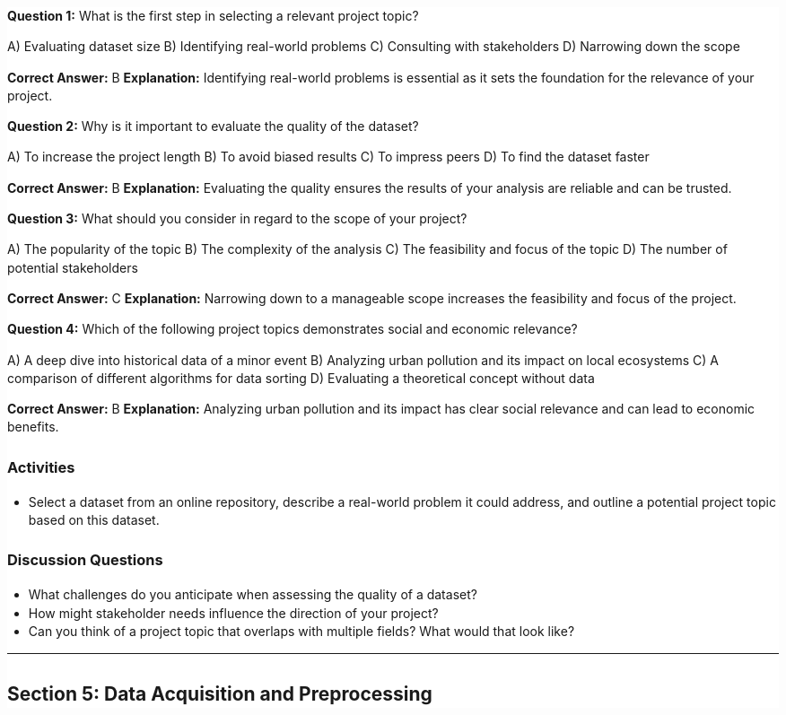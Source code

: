 **Question 1:** What is the first step in selecting a relevant project topic?

  A) Evaluating dataset size
  B) Identifying real-world problems
  C) Consulting with stakeholders
  D) Narrowing down the scope

**Correct Answer:** B
**Explanation:** Identifying real-world problems is essential as it sets the foundation for the relevance of your project.

**Question 2:** Why is it important to evaluate the quality of the dataset?

  A) To increase the project length
  B) To avoid biased results
  C) To impress peers
  D) To find the dataset faster

**Correct Answer:** B
**Explanation:** Evaluating the quality ensures the results of your analysis are reliable and can be trusted.

**Question 3:** What should you consider in regard to the scope of your project?

  A) The popularity of the topic
  B) The complexity of the analysis
  C) The feasibility and focus of the topic
  D) The number of potential stakeholders

**Correct Answer:** C
**Explanation:** Narrowing down to a manageable scope increases the feasibility and focus of the project.

**Question 4:** Which of the following project topics demonstrates social and economic relevance?

  A) A deep dive into historical data of a minor event
  B) Analyzing urban pollution and its impact on local ecosystems
  C) A comparison of different algorithms for data sorting
  D) Evaluating a theoretical concept without data

**Correct Answer:** B
**Explanation:** Analyzing urban pollution and its impact has clear social relevance and can lead to economic benefits.

### Activities
- Select a dataset from an online repository, describe a real-world problem it could address, and outline a potential project topic based on this dataset.

### Discussion Questions
- What challenges do you anticipate when assessing the quality of a dataset?
- How might stakeholder needs influence the direction of your project?
- Can you think of a project topic that overlaps with multiple fields? What would that look like?

---

## Section 5: Data Acquisition and Preprocessing
